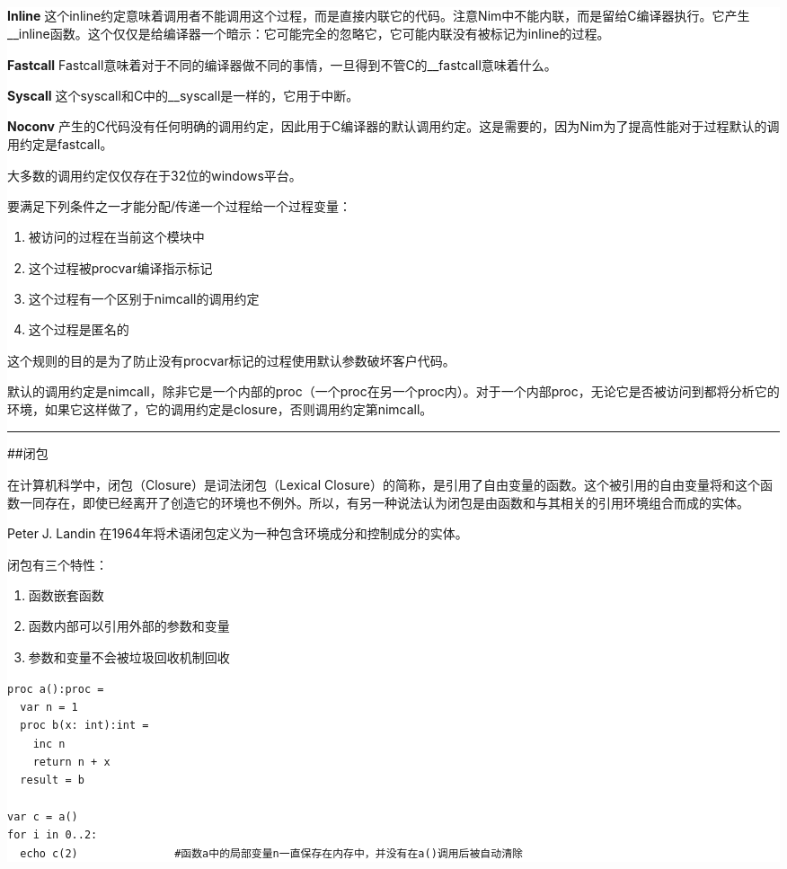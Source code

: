 **Inline**
这个inline约定意味着调用者不能调用这个过程，而是直接内联它的代码。注意Nim中不能内联，而是留给C编译器执行。它产生__inline函数。这个仅仅是给编译器一个暗示：它可能完全的忽略它，它可能内联没有被标记为inline的过程。

**Fastcall**
Fastcall意味着对于不同的编译器做不同的事情，一旦得到不管C的__fastcall意味着什么。

**Syscall**
这个syscall和C中的__syscall是一样的，它用于中断。

**Noconv**
产生的C代码没有任何明确的调用约定，因此用于C编译器的默认调用约定。这是需要的，因为Nim为了提高性能对于过程默认的调用约定是fastcall。

大多数的调用约定仅仅存在于32位的windows平台。

要满足下列条件之一才能分配/传递一个过程给一个过程变量：


1. 被访问的过程在当前这个模块中


1. 这个过程被procvar编译指示标记


1. 这个过程有一个区别于nimcall的调用约定


1. 这个过程是匿名的

这个规则的目的是为了防止没有procvar标记的过程使用默认参数破坏客户代码。

默认的调用约定是nimcall，除非它是一个内部的proc（一个proc在另一个proc内）。对于一个内部proc，无论它是否被访问到都将分析它的环境，如果它这样做了，它的调用约定是closure，否则调用约定第nimcall。

***

##闭包

在计算机科学中，闭包（Closure）是词法闭包（Lexical Closure）的简称，是引用了自由变量的函数。这个被引用的自由变量将和这个函数一同存在，即使已经离开了创造它的环境也不例外。所以，有另一种说法认为闭包是由函数和与其相关的引用环境组合而成的实体。

Peter J. Landin 在1964年将术语闭包定义为一种包含环境成分和控制成分的实体。

闭包有三个特性：


1. 函数嵌套函数


1. 函数内部可以引用外部的参数和变量


1. 参数和变量不会被垃圾回收机制回收

```
proc a():proc = 
  var n = 1
  proc b(x: int):int =
    inc n
    return n + x
  result = b

var c = a()
for i in 0..2:
  echo c(2)               #函数a中的局部变量n一直保存在内存中，并没有在a()调用后被自动清除
```
